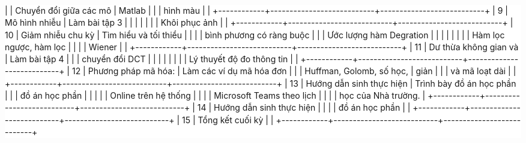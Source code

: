 |            | Chuyển đổi giữa các mô    | Matlab                    |
|            | hình màu                  |                           |
+------------+---------------------------+---------------------------+
| 9          | Mô hình nhiễu             | Làm bài tập 3             |
|            |                           |                           |
|            | Khôi phục ảnh             |                           |
+------------+---------------------------+---------------------------+
| 10         | Giảm nhiễu chu kỳ         | Tìm hiểu và tối thiểu     |
|            |                           | bình phương có ràng buộc  |
|            | Ước lượng hàm Degration   |                           |
|            |                           |                           |
|            | Hàm lọc ngược, hàm lọc    |                           |
|            | Wiener                    |                           |
+------------+---------------------------+---------------------------+
| 11         | Dư thừa không gian và     | Làm bài tập 4             |
|            | chuyển đổi DCT            |                           |
|            |                           |                           |
|            | Lý thuyết độ đo thông tin |                           |
+------------+---------------------------+---------------------------+
| 12         | Phương pháp mã hóa:       | Làm các ví dụ mã hóa đơn  |
|            | Huffman, Golomb, số học,  | giản                      |
|            | và mã loạt dài            |                           |
+------------+---------------------------+---------------------------+
| 13         | Hướng dẫn sinh thực hiện  | Trình bày đồ án học phần  |
|            | đồ án học phần            |                           |
|            |                           | Online trên hệ thống      |
|            |                           | Microsoft Teams theo lịch |
|            |                           | học của Nhà trường.       |
+------------+---------------------------+---------------------------+
| 14         | Hướng dẫn sinh thực hiện  |                           |
|            | đồ án học phần            |                           |
+------------+---------------------------+---------------------------+
| 15         | Tổng kết cuối kỳ          |                           |
+------------+---------------------------+---------------------------+
